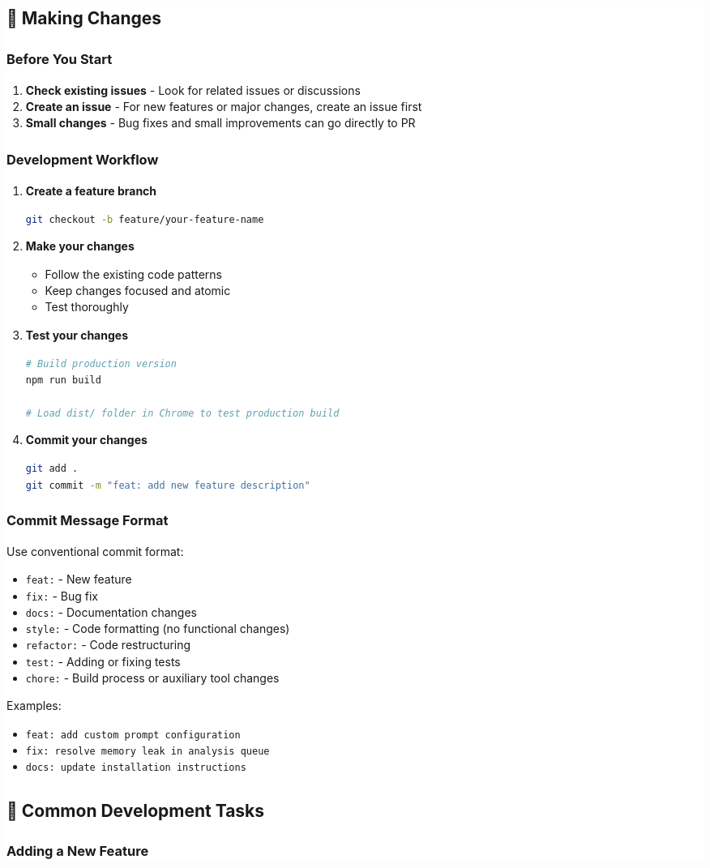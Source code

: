 ## 📝 Making Changes

### Before You Start

1. **Check existing issues** - Look for related issues or discussions
2. **Create an issue** - For new features or major changes, create an issue first
3. **Small changes** - Bug fixes and small improvements can go directly to PR

### Development Workflow

1. **Create a feature branch**
   ```bash
   git checkout -b feature/your-feature-name
   ```

2. **Make your changes**
   - Follow the existing code patterns
   - Keep changes focused and atomic
   - Test thoroughly

3. **Test your changes**
   ```bash
   # Build production version
   npm run build
   
   # Load dist/ folder in Chrome to test production build
   ```

4. **Commit your changes**
   ```bash
   git add .
   git commit -m "feat: add new feature description"
   ```

### Commit Message Format

Use conventional commit format:

- `feat:` - New feature
- `fix:` - Bug fix
- `docs:` - Documentation changes
- `style:` - Code formatting (no functional changes)
- `refactor:` - Code restructuring
- `test:` - Adding or fixing tests
- `chore:` - Build process or auxiliary tool changes

Examples:
- `feat: add custom prompt configuration`
- `fix: resolve memory leak in analysis queue`
- `docs: update installation instructions`

## 🔧 Common Development Tasks

### Adding a New Feature
